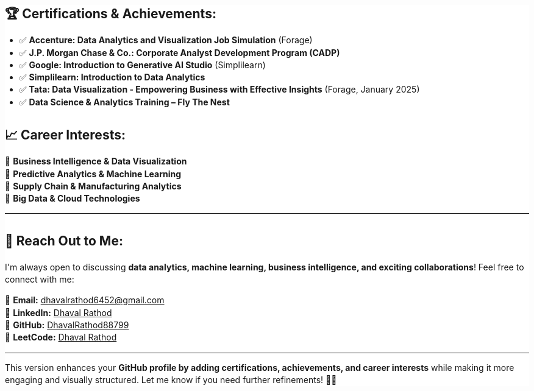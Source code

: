 ## 🏆 Certifications & Achievements:
- ✅ **Accenture: Data Analytics and Visualization Job Simulation** (Forage)  
- ✅ **J.P. Morgan Chase & Co.: Corporate Analyst Development Program (CADP)**  
- ✅ **Google: Introduction to Generative AI Studio** (Simplilearn)  
- ✅ **Simplilearn: Introduction to Data Analytics**  
- ✅ **Tata: Data Visualization - Empowering Business with Effective Insights** (Forage, January 2025)  
- ✅ **Data Science & Analytics Training – Fly The Nest**  

## 📈 Career Interests:
🔹 **Business Intelligence & Data Visualization**  
🔹 **Predictive Analytics & Machine Learning**  
🔹 **Supply Chain & Manufacturing Analytics**  
🔹 **Big Data & Cloud Technologies**  

---

## 📩 Reach Out to Me:
I'm always open to discussing **data analytics, machine learning, business intelligence, and exciting collaborations**! Feel free to connect with me:  

📧 **Email:** [dhavalrathod6452@gmail.com](mailto:dhavalrathod6452@gmail.com)  
🔗 **LinkedIn:** [Dhaval Rathod](https://linkedin.com/in/dhaval-rathod-591457303)  
📍 **GitHub:** [DhavalRathod88799](https://github.com/DhavalRathod88799)  
💬 **LeetCode:** [Dhaval Rathod](https://leetcode.com/u/dhaval_rathod/)  


---

This version enhances your **GitHub profile by adding certifications, achievements, and career interests** while making it more engaging and visually structured. Let me know if you need further refinements! 🚀🔥
